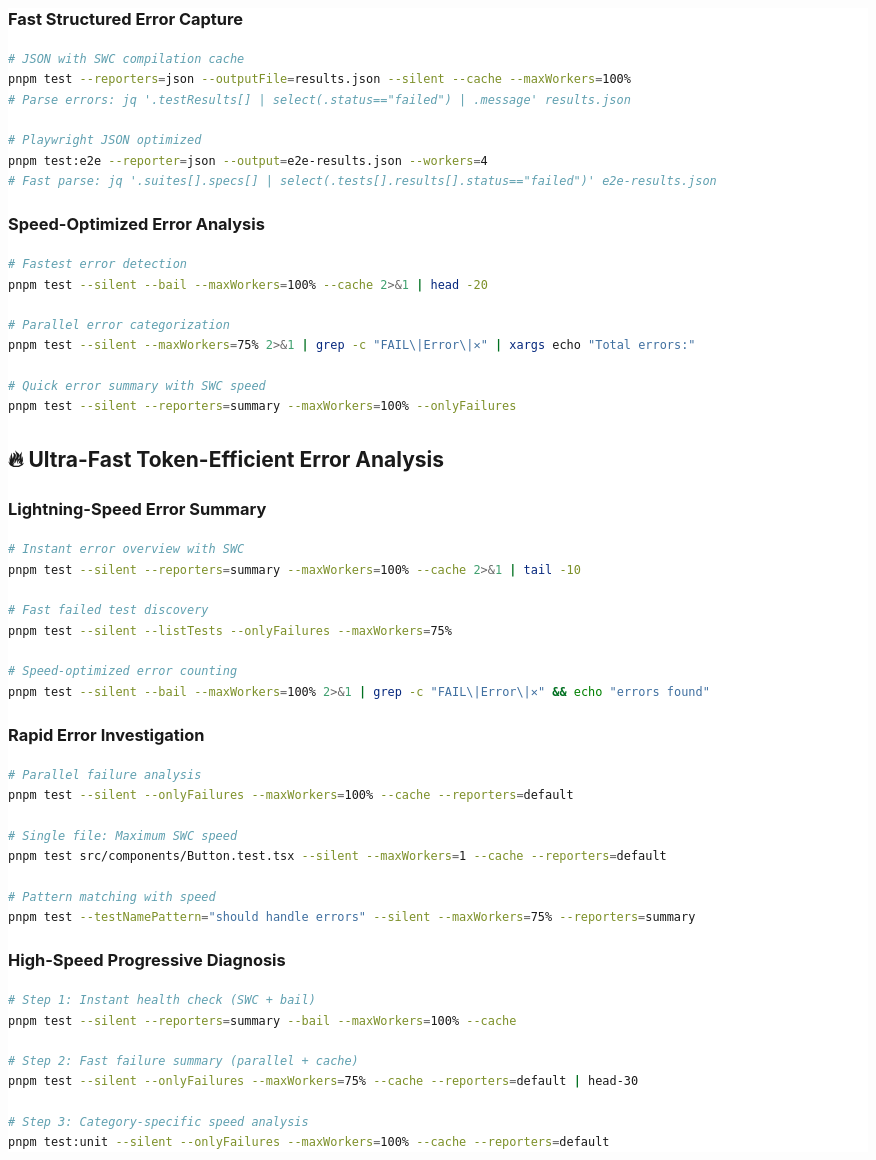 ### Fast Structured Error Capture
```bash
# JSON with SWC compilation cache
pnpm test --reporters=json --outputFile=results.json --silent --cache --maxWorkers=100%
# Parse errors: jq '.testResults[] | select(.status=="failed") | .message' results.json

# Playwright JSON optimized
pnpm test:e2e --reporter=json --output=e2e-results.json --workers=4
# Fast parse: jq '.suites[].specs[] | select(.tests[].results[].status=="failed")' e2e-results.json
```

### Speed-Optimized Error Analysis
```bash
# Fastest error detection
pnpm test --silent --bail --maxWorkers=100% --cache 2>&1 | head -20

# Parallel error categorization
pnpm test --silent --maxWorkers=75% 2>&1 | grep -c "FAIL\|Error\|✕" | xargs echo "Total errors:"

# Quick error summary with SWC speed
pnpm test --silent --reporters=summary --maxWorkers=100% --onlyFailures
```

## 🔥 Ultra-Fast Token-Efficient Error Analysis

### Lightning-Speed Error Summary
```bash
# Instant error overview with SWC
pnpm test --silent --reporters=summary --maxWorkers=100% --cache 2>&1 | tail -10

# Fast failed test discovery
pnpm test --silent --listTests --onlyFailures --maxWorkers=75%

# Speed-optimized error counting
pnpm test --silent --bail --maxWorkers=100% 2>&1 | grep -c "FAIL\|Error\|✕" && echo "errors found"
```

### Rapid Error Investigation
```bash
# Parallel failure analysis
pnpm test --silent --onlyFailures --maxWorkers=100% --cache --reporters=default

# Single file: Maximum SWC speed
pnpm test src/components/Button.test.tsx --silent --maxWorkers=1 --cache --reporters=default

# Pattern matching with speed
pnpm test --testNamePattern="should handle errors" --silent --maxWorkers=75% --reporters=summary
```

### High-Speed Progressive Diagnosis
```bash
# Step 1: Instant health check (SWC + bail)
pnpm test --silent --reporters=summary --bail --maxWorkers=100% --cache

# Step 2: Fast failure summary (parallel + cache)
pnpm test --silent --onlyFailures --maxWorkers=75% --cache --reporters=default | head-30

# Step 3: Category-specific speed analysis
pnpm test:unit --silent --onlyFailures --maxWorkers=100% --cache --reporters=default
```
